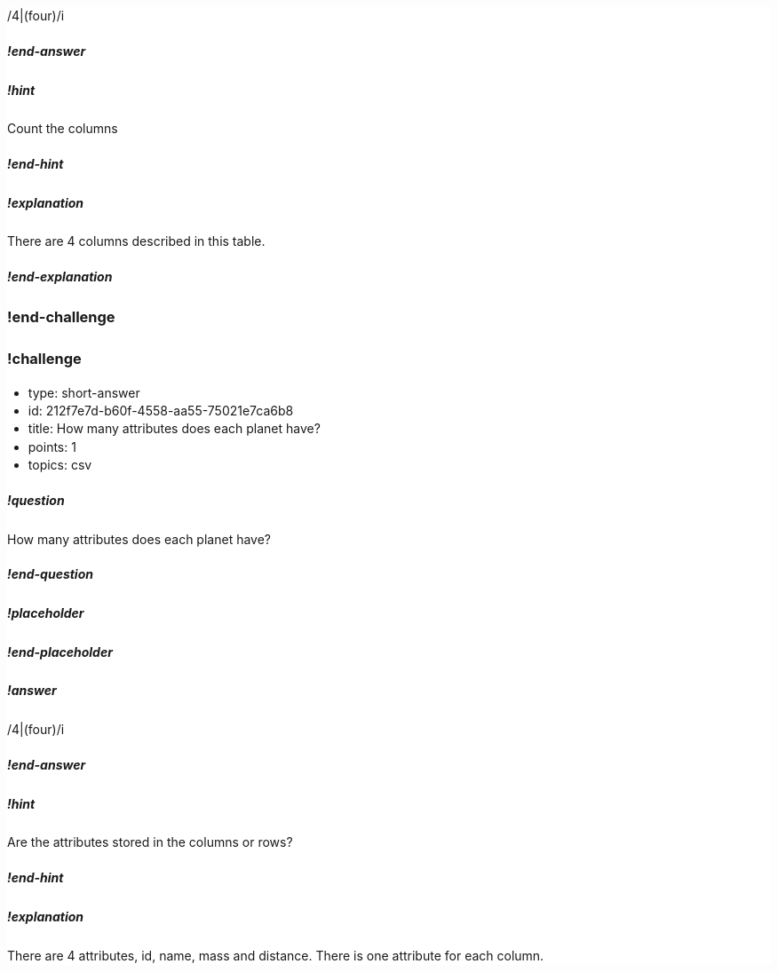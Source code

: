 /4|(four)/i

##### !end-answer


##### !hint

Count the columns

##### !end-hint

##### !explanation

There are 4 columns described in this table.

##### !end-explanation

### !end-challenge



 


### !challenge

* type: short-answer
* id: 212f7e7d-b60f-4558-aa55-75021e7ca6b8
* title:  How many attributes does each planet have?
* points: 1
* topics: csv

##### !question

How many attributes does each planet have?

##### !end-question

##### !placeholder


##### !end-placeholder

##### !answer

/4|(four)/i

##### !end-answer


##### !hint

Are the attributes stored in the columns or rows?

##### !end-hint

##### !explanation

There are 4 attributes, id, name, mass and distance.  There is one attribute for each column.
